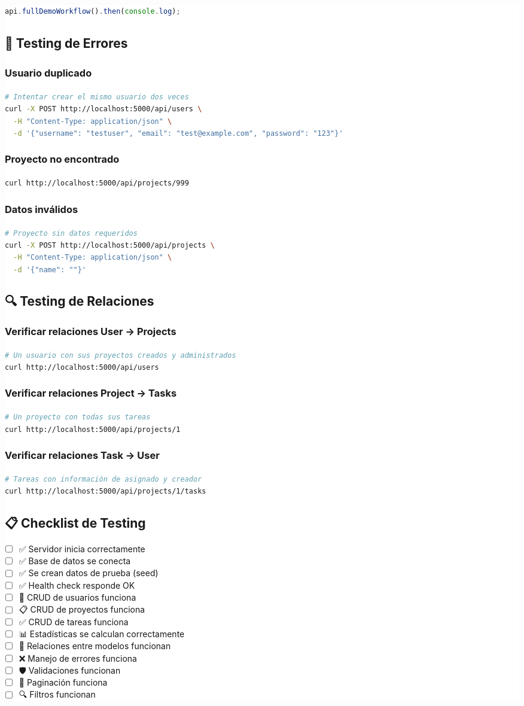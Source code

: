 ```javascript
api.fullDemoWorkflow().then(console.log);
```

## 🐛 Testing de Errores

### Usuario duplicado
```bash
# Intentar crear el mismo usuario dos veces
curl -X POST http://localhost:5000/api/users \
  -H "Content-Type: application/json" \
  -d '{"username": "testuser", "email": "test@example.com", "password": "123"}'
```

### Proyecto no encontrado
```bash
curl http://localhost:5000/api/projects/999
```

### Datos inválidos
```bash
# Proyecto sin datos requeridos
curl -X POST http://localhost:5000/api/projects \
  -H "Content-Type: application/json" \
  -d '{"name": ""}'
```

## 🔍 Testing de Relaciones

### Verificar relaciones User -> Projects
```bash
# Un usuario con sus proyectos creados y administrados
curl http://localhost:5000/api/users
```

### Verificar relaciones Project -> Tasks
```bash
# Un proyecto con todas sus tareas
curl http://localhost:5000/api/projects/1
```

### Verificar relaciones Task -> User
```bash
# Tareas con información de asignado y creador
curl http://localhost:5000/api/projects/1/tasks
```

## 📋 Checklist de Testing

- [ ] ✅ Servidor inicia correctamente
- [ ] ✅ Base de datos se conecta
- [ ] ✅ Se crean datos de prueba (seed)
- [ ] ✅ Health check responde OK
- [ ] 👥 CRUD de usuarios funciona
- [ ] 📋 CRUD de proyectos funciona
- [ ] ✅ CRUD de tareas funciona
- [ ] 📊 Estadísticas se calculan correctamente
- [ ] 🔗 Relaciones entre modelos funcionan
- [ ] ❌ Manejo de errores funciona
- [ ] 🛡️ Validaciones funcionan
- [ ] 📄 Paginación funciona
- [ ] 🔍 Filtros funcionan
